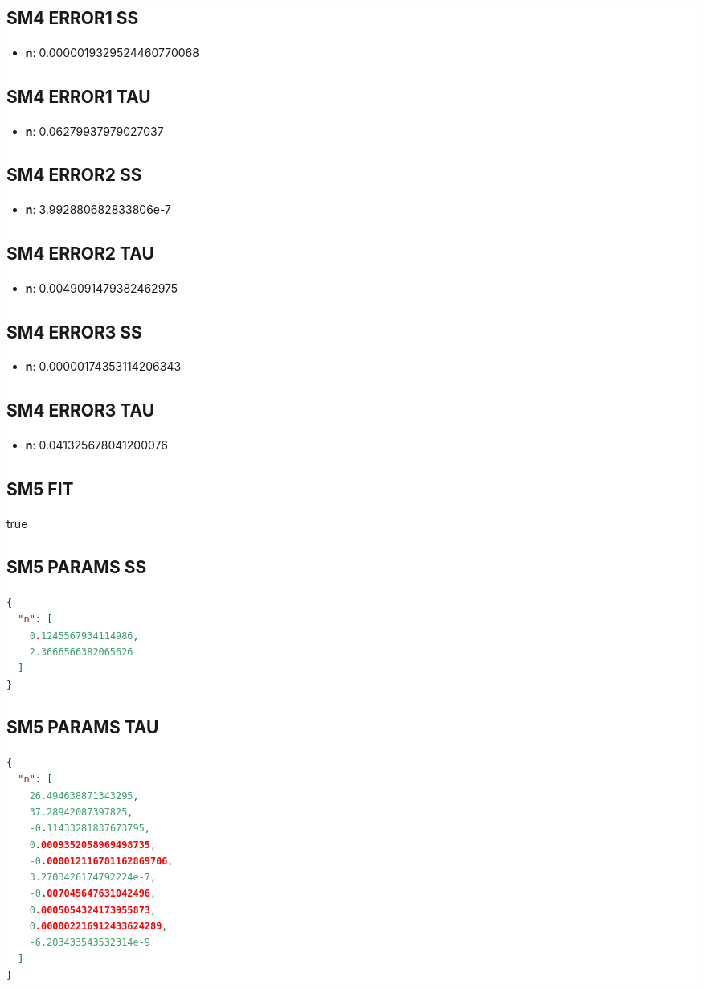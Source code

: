 ## SM4 ERROR1 SS

- **n**: 0.0000019329524460770068

## SM4 ERROR1 TAU

- **n**: 0.06279937979027037

## SM4 ERROR2 SS

- **n**: 3.992880682833806e-7

## SM4 ERROR2 TAU

- **n**: 0.0049091479382462975

## SM4 ERROR3 SS

- **n**: 0.00000174353114206343

## SM4 ERROR3 TAU

- **n**: 0.041325678041200076

## SM5 FIT

true

## SM5 PARAMS SS

```json
{
  "n": [
    0.1245567934114986,
    2.3666566382065626
  ]
}
```

## SM5 PARAMS TAU

```json
{
  "n": [
    26.494638871343295,
    37.28942087397825,
    -0.11433281837673795,
    0.0009352058969498735,
    -0.000012116781162869706,
    3.2703426174792224e-7,
    -0.007045647631042496,
    0.0005054324173955873,
    0.000002216912433624289,
    -6.203433543532314e-9
  ]
}
```
